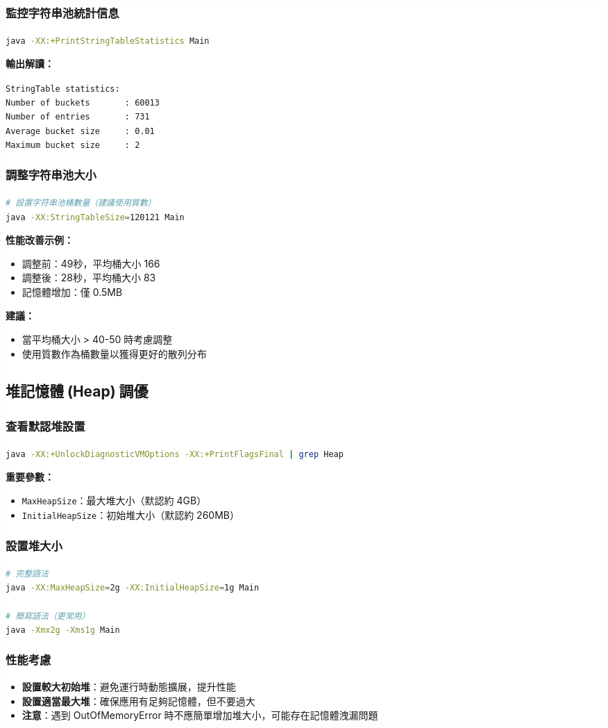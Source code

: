 ### 監控字符串池統計信息
```bash
java -XX:+PrintStringTableStatistics Main
```

**輸出解讀：**
```
StringTable statistics:
Number of buckets       : 60013
Number of entries       : 731
Average bucket size     : 0.01
Maximum bucket size     : 2
```

### 調整字符串池大小
```bash
# 設置字符串池桶數量（建議使用質數）
java -XX:StringTableSize=120121 Main
```

**性能改善示例：**
- 調整前：49秒，平均桶大小 166
- 調整後：28秒，平均桶大小 83
- 記憶體增加：僅 0.5MB

**建議：**
- 當平均桶大小 > 40-50 時考慮調整
- 使用質數作為桶數量以獲得更好的散列分布

## 堆記憶體 (Heap) 調優

### 查看默認堆設置
```bash
java -XX:+UnlockDiagnosticVMOptions -XX:+PrintFlagsFinal | grep Heap
```

**重要參數：**
- `MaxHeapSize`：最大堆大小（默認約 4GB）
- `InitialHeapSize`：初始堆大小（默認約 260MB）

### 設置堆大小
```bash
# 完整語法
java -XX:MaxHeapSize=2g -XX:InitialHeapSize=1g Main

# 簡寫語法（更常用）
java -Xmx2g -Xms1g Main
```

### 性能考慮
- **設置較大初始堆**：避免運行時動態擴展，提升性能
- **設置適當最大堆**：確保應用有足夠記憶體，但不要過大
- **注意**：遇到 OutOfMemoryError 時不應簡單增加堆大小，可能存在記憶體洩漏問題

